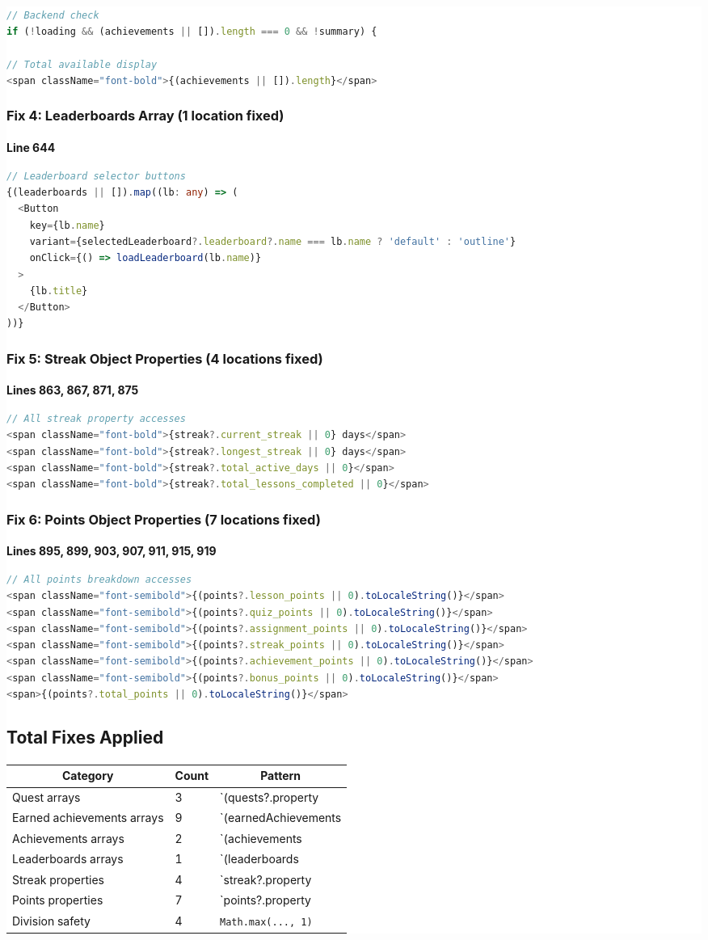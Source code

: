 ```typescript
// Backend check
if (!loading && (achievements || []).length === 0 && !summary) {

// Total available display
<span className="font-bold">{(achievements || []).length}</span>
```

### Fix 4: Leaderboards Array (1 location fixed)
**Line 644**

```typescript
// Leaderboard selector buttons
{(leaderboards || []).map((lb: any) => (
  <Button
    key={lb.name}
    variant={selectedLeaderboard?.leaderboard?.name === lb.name ? 'default' : 'outline'}
    onClick={() => loadLeaderboard(lb.name)}
  >
    {lb.title}
  </Button>
))}
```

### Fix 5: Streak Object Properties (4 locations fixed)
**Lines 863, 867, 871, 875**

```typescript
// All streak property accesses
<span className="font-bold">{streak?.current_streak || 0} days</span>
<span className="font-bold">{streak?.longest_streak || 0} days</span>
<span className="font-bold">{streak?.total_active_days || 0}</span>
<span className="font-bold">{streak?.total_lessons_completed || 0}</span>
```

### Fix 6: Points Object Properties (7 locations fixed)
**Lines 895, 899, 903, 907, 911, 915, 919**

```typescript
// All points breakdown accesses
<span className="font-semibold">{(points?.lesson_points || 0).toLocaleString()}</span>
<span className="font-semibold">{(points?.quiz_points || 0).toLocaleString()}</span>
<span className="font-semibold">{(points?.assignment_points || 0).toLocaleString()}</span>
<span className="font-semibold">{(points?.streak_points || 0).toLocaleString()}</span>
<span className="font-semibold">{(points?.achievement_points || 0).toLocaleString()}</span>
<span className="font-semibold">{(points?.bonus_points || 0).toLocaleString()}</span>
<span>{(points?.total_points || 0).toLocaleString()}</span>
```

## Total Fixes Applied

| Category | Count | Pattern |
|----------|-------|---------|
| Quest arrays | 3 | `(quests?.property || [])` |
| Earned achievements arrays | 9 | `(earnedAchievements || [])` |
| Achievements arrays | 2 | `(achievements || [])` |
| Leaderboards arrays | 1 | `(leaderboards || [])` |
| Streak properties | 4 | `streak?.property || 0` |
| Points properties | 7 | `points?.property || 0` |
| Division safety | 4 | `Math.max(..., 1)` |